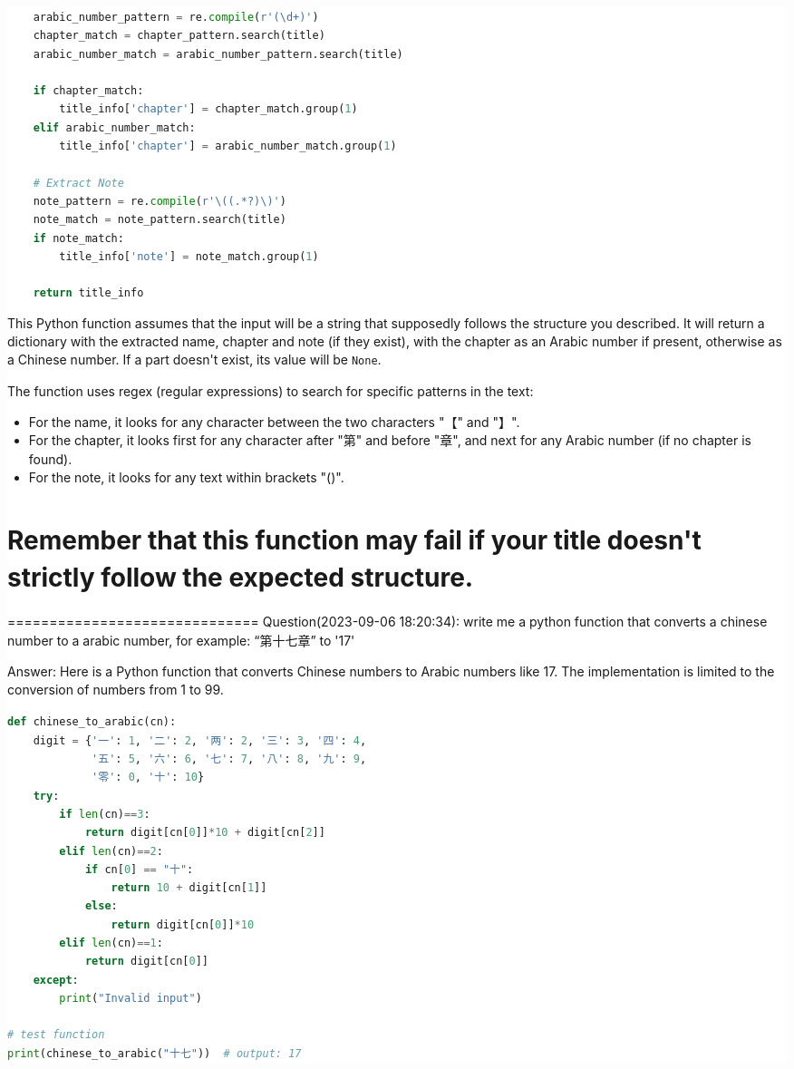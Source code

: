 ```python
    arabic_number_pattern = re.compile(r'(\d+)')
    chapter_match = chapter_pattern.search(title)
    arabic_number_match = arabic_number_pattern.search(title)
    
    if chapter_match:
        title_info['chapter'] = chapter_match.group(1)
    elif arabic_number_match:
        title_info['chapter'] = arabic_number_match.group(1)

    # Extract Note
    note_pattern = re.compile(r'\((.*?)\)')
    note_match = note_pattern.search(title)
    if note_match:
        title_info['note'] = note_match.group(1)
        
    return title_info
```

This Python function assumes that the input will be a string that supposedly follows the structure you described. It will return a dictionary with the extracted name, chapter and note (if they exist), with the chapter as an Arabic number if present, otherwise as a Chinese number. If a part doesn't exist, its value will be `None`. 

The function uses regex (regular expressions) to search for specific patterns in the text:
- For the name, it looks for any character between the two characters "【" and "】".
- For the chapter, it looks first for any character after "第" and before "章", and next for any Arabic number (if no chapter is found). 
- For the note, it looks for any text within brackets "()".

Remember that this function may fail if your title doesn't strictly follow the expected structure.
==============================

==============================
Question(2023-09-06 18:20:34):
write me a python function that converts a chinese number to a arabic number, for example: “第十七章” to '17' 

Answer:
Here is a Python function that converts Chinese numbers to Arabic numbers like 17. The implementation is limited to the conversion of numbers from 1 to 99.

```python
def chinese_to_arabic(cn):
    digit = {'一': 1, '二': 2, '两': 2, '三': 3, '四': 4,
             '五': 5, '六': 6, '七': 7, '八': 8, '九': 9,
             '零': 0, '十': 10}
    try: 
        if len(cn)==3:
            return digit[cn[0]]*10 + digit[cn[2]]
        elif len(cn)==2:
            if cn[0] == "十":
                return 10 + digit[cn[1]]
            else:
                return digit[cn[0]]*10
        elif len(cn)==1:
            return digit[cn[0]]
    except:
        print("Invalid input")

# test function
print(chinese_to_arabic("十七"))  # output: 17
```
